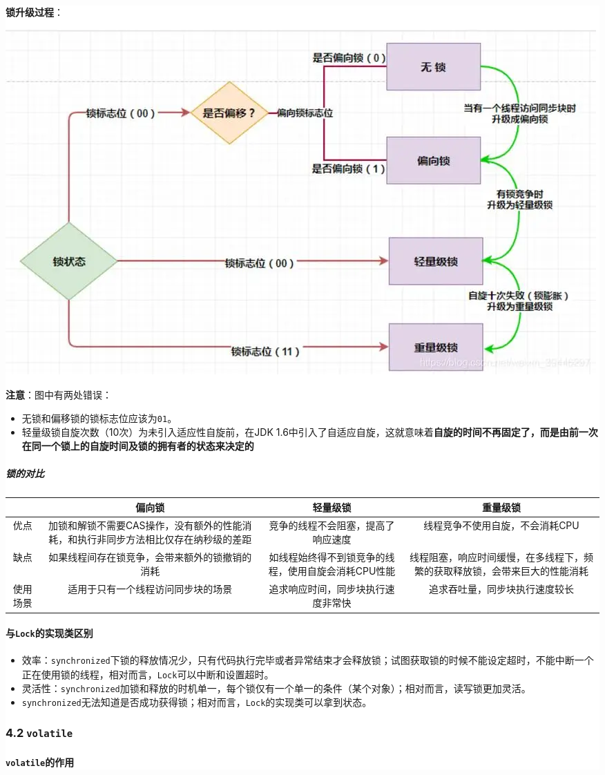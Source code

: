 **锁升级过程**：

![锁升级](多线程与并发.assets/f879a1ccd28b44eaa452c35f03fd0467.png)

**注意**：图中有两处错误：

- 无锁和偏移锁的锁标志位应该为`01`。
- 轻量级锁自旋次数（10次）为未引入适应性自旋前，在JDK 1.6中引入了自适应自旋，这就意味着**自旋的时间不再固定了，而是由前一次在同一个锁上的自旋时间及锁的拥有者的状态来决定的**

##### 锁的对比

|          |                            偏向锁                            |                      轻量级锁                       |                           重量级锁                           |
| :------: | :----------------------------------------------------------: | :-------------------------------------------------: | :----------------------------------------------------------: |
|   优点   | 加锁和解锁不需要CAS操作，没有额外的性能消耗，和执行非同步方法相比仅存在纳秒级的差距 |         竞争的线程不会阻塞，提高了响应速度          |               线程竞争不使用自旋，不会消耗CPU                |
|   缺点   |        如果线程间存在锁竞争，会带来额外的锁撤销的消耗        | 如线程始终得不到锁竞争的线程，使用自旋会消耗CPU性能 | 线程阻塞，响应时间缓慢，在多线程下，频繁的获取释放锁，会带来巨大的性能消耗 |
| 使用场景 |              适用于只有一个线程访问同步块的场景              |         追求响应时间，同步块执行速度非常快          |                追求吞吐量，同步块执行速度较长                |

#### 与`Lock`的实现类区别

- 效率：`synchronized`下锁的释放情况少，只有代码执行完毕或者异常结束才会释放锁；试图获取锁的时候不能设定超时，不能中断一个正在使用锁的线程，相对而言，`Lock`可以中断和设置超时。
- 灵活性：`synchronized`加锁和释放的时机单一，每个锁仅有一个单一的条件（某个对象）；相对而言，读写锁更加灵活。
- `synchronized`无法知道是否成功获得锁；相对而言，`Lock`的实现类可以拿到状态。

### 4.2 `volatile`

#### `volatile`的作用
